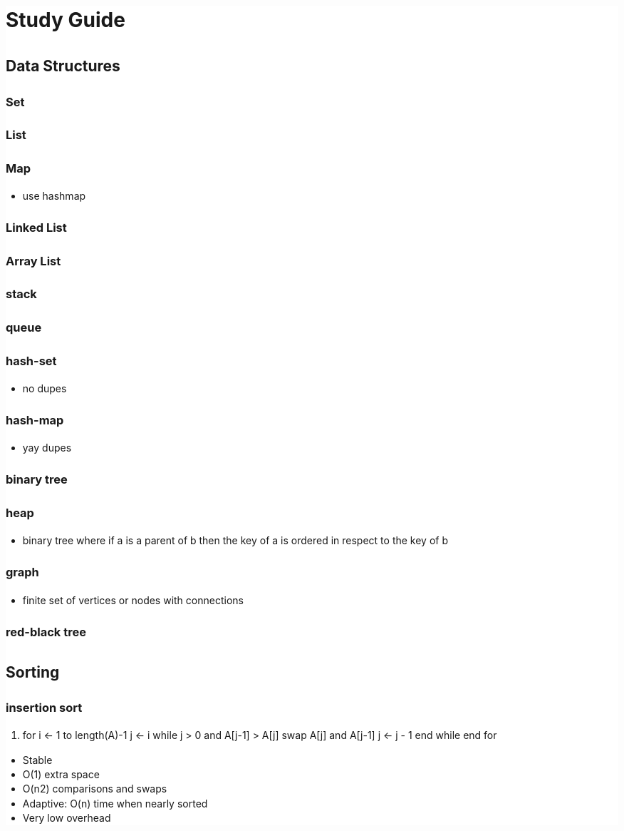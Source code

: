 # Study Guide
## Data Structures
### Set
### List
### Map
- use hashmap

### Linked List
### Array List
### stack
### queue
### hash-set
- no dupes

### hash-map
- yay dupes
 
### binary tree
### heap
- binary tree where if a is a parent of b then the key of a is ordered in respect to the key of b

### graph
- finite set of vertices or nodes with connections

### red-black tree
## Sorting
### insertion sort
1. for i ← 1 to length(A)-1
    j ← i
    while j > 0 and A[j-1] > A[j]
        swap A[j] and A[j-1]
        j ← j - 1
    end while
end for
- Stable
- O(1) extra space
- O(n2) comparisons and swaps
- Adaptive: O(n) time when nearly sorted
- Very low overhead
